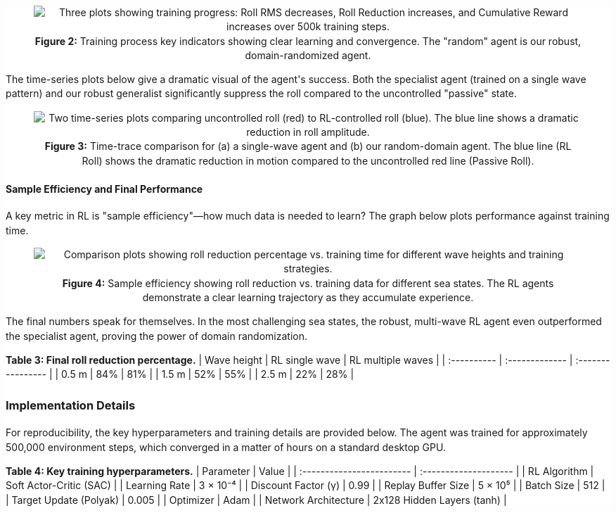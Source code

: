 <figure style="text-align: center;">
  <img src="http://kodendaal.github.io/assets/RL_STAB/combined_training.png" alt="Three plots showing training progress: Roll RMS decreases, Roll Reduction increases, and Cumulative Reward increases over 500k training steps." width=100%>
  <figcaption><b>Figure 2:</b> Training process key indicators showing clear learning and convergence. The "random" agent is our robust, domain-randomized agent.</figcaption>
</figure>

The time-series plots below give a dramatic visual of the agent's success. Both the specialist agent (trained on a single wave pattern) and our robust generalist significantly suppress the roll compared to the uncontrolled "passive" state.

<figure style="text-align: center;">
  <img src="http://kodendaal.github.io/assets/RL_STAB/combined_trace.png" alt="Two time-series plots comparing uncontrolled roll (red) to RL-controlled roll (blue). The blue line shows a dramatic reduction in roll amplitude." width=100%>
  <figcaption><b>Figure 3:</b> Time-trace comparison for (a) a single-wave agent and (b) our random-domain agent. The blue line (RL Roll) shows the dramatic reduction in motion compared to the uncontrolled red line (Passive Roll).</figcaption>
</figure>

#### Sample Efficiency and Final Performance

A key metric in RL is "sample efficiency"—how much data is needed to learn? The graph below plots performance against training time.

<figure style="text-align: center;">
  <img src="http://kodendaal.github.io/assets/RL_STAB/eval_compare.png" alt="Comparison plots showing roll reduction percentage vs. training time for different wave heights and training strategies." width="800">
  <figcaption><b>Figure 4:</b> Sample efficiency showing roll reduction vs. training data for different sea states. The RL agents demonstrate a clear learning trajectory as they accumulate experience.</figcaption>
</figure>

The final numbers speak for themselves. In the most challenging sea states, the robust, multi-wave RL agent even outperformed the specialist agent, proving the power of domain randomization.

**Table 3: Final roll reduction percentage.**
| Wave height | RL single wave | RL multiple waves |
| :---------- | :------------- | :---------------- |
| 0.5 m       | 84%            | 81%               |
| 1.5 m       | 52%            | 55%               |
| 2.5 m       | 22%            | 28%               |

### Implementation Details

For reproducibility, the key hyperparameters and training details are provided below. The agent was trained for approximately 500,000 environment steps, which converged in a matter of hours on a standard desktop GPU.

**Table 4: Key training hyperparameters.**
| Parameter                 | Value                 |
| :------------------------ | :-------------------- |
| RL Algorithm              | Soft Actor-Critic (SAC) |
| Learning Rate             | 3 × 10⁻⁴              |
| Discount Factor (γ)       | 0.99                  |
| Replay Buffer Size        | 5 × 10⁵               |
| Batch Size                | 512                   |
| Target Update (Polyak)    | 0.005                 |
| Optimizer                 | Adam                  |
| Network Architecture      | 2x128 Hidden Layers (tanh) |
